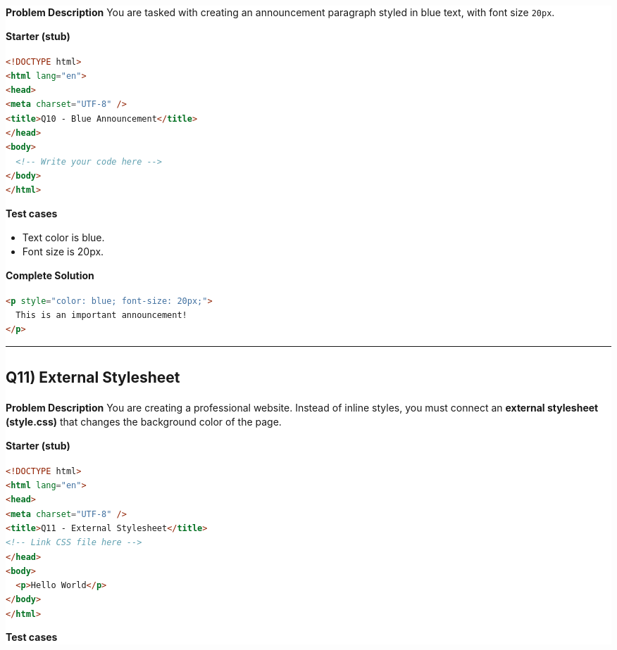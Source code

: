 **Problem Description**
You are tasked with creating an announcement paragraph styled in blue text, with font size `20px`.

**Starter (stub)**

```html
<!DOCTYPE html>
<html lang="en">
<head>
<meta charset="UTF-8" />
<title>Q10 - Blue Announcement</title>
</head>
<body>
  <!-- Write your code here -->
</body>
</html>
```

**Test cases**

* Text color is blue.
* Font size is 20px.

**Complete Solution**

```html
<p style="color: blue; font-size: 20px;">
  This is an important announcement!
</p>
```

---

## Q11) External Stylesheet

**Problem Description**
You are creating a professional website. Instead of inline styles, you must connect an **external stylesheet (style.css)** that changes the background color of the page.

**Starter (stub)**

```html
<!DOCTYPE html>
<html lang="en">
<head>
<meta charset="UTF-8" />
<title>Q11 - External Stylesheet</title>
<!-- Link CSS file here -->
</head>
<body>
  <p>Hello World</p>
</body>
</html>
```

**Test cases**
